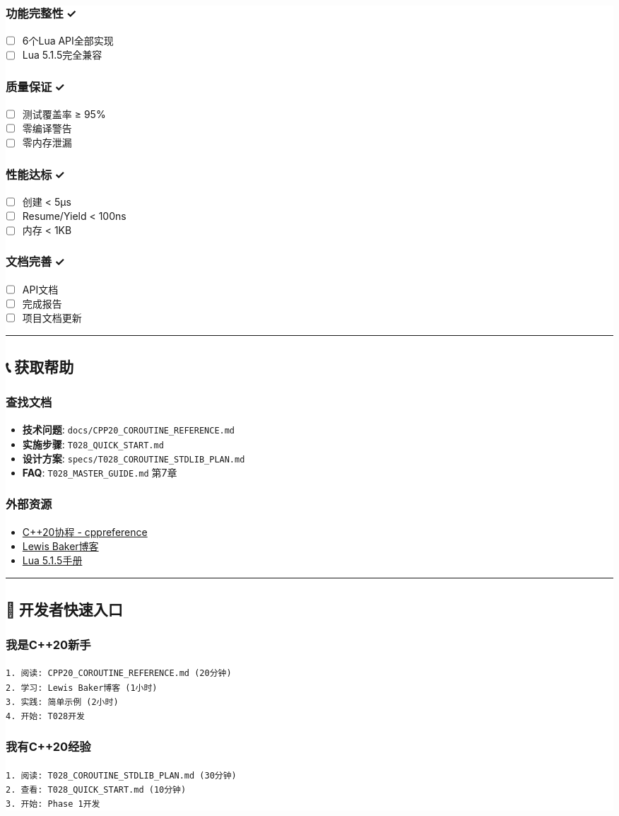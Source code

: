 ### 功能完整性 ✓
- [ ] 6个Lua API全部实现
- [ ] Lua 5.1.5完全兼容

### 质量保证 ✓
- [ ] 测试覆盖率 ≥ 95%
- [ ] 零编译警告
- [ ] 零内存泄漏

### 性能达标 ✓
- [ ] 创建 < 5μs
- [ ] Resume/Yield < 100ns
- [ ] 内存 < 1KB

### 文档完善 ✓
- [ ] API文档
- [ ] 完成报告
- [ ] 项目文档更新

---

## 📞 获取帮助

### 查找文档
- **技术问题**: `docs/CPP20_COROUTINE_REFERENCE.md`
- **实施步骤**: `T028_QUICK_START.md`
- **设计方案**: `specs/T028_COROUTINE_STDLIB_PLAN.md`
- **FAQ**: `T028_MASTER_GUIDE.md` 第7章

### 外部资源
- [C++20协程 - cppreference](https://en.cppreference.com/w/cpp/language/coroutines)
- [Lewis Baker博客](https://lewissbaker.github.io/)
- [Lua 5.1.5手册](https://www.lua.org/manual/5.1/manual.html#2.11)

---

## 🎯 开发者快速入口

### 我是C++20新手
```
1. 阅读: CPP20_COROUTINE_REFERENCE.md (20分钟)
2. 学习: Lewis Baker博客 (1小时)
3. 实践: 简单示例 (2小时)
4. 开始: T028开发
```

### 我有C++20经验
```
1. 阅读: T028_COROUTINE_STDLIB_PLAN.md (30分钟)
2. 查看: T028_QUICK_START.md (10分钟)
3. 开始: Phase 1开发
```

